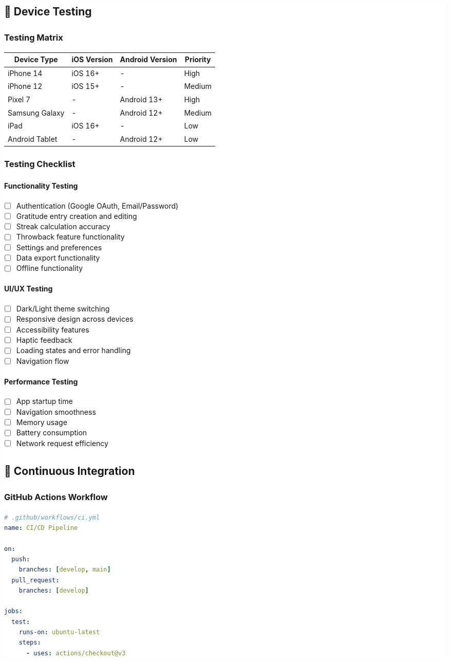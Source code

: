 ## 📱 Device Testing

### Testing Matrix

| Device Type | iOS Version | Android Version | Priority |
|-------------|-------------|-----------------|----------|
| iPhone 14 | iOS 16+ | - | High |
| iPhone 12 | iOS 15+ | - | Medium |
| Pixel 7 | - | Android 13+ | High |
| Samsung Galaxy | - | Android 12+ | Medium |
| iPad | iOS 16+ | - | Low |
| Android Tablet | - | Android 12+ | Low |

### Testing Checklist

#### Functionality Testing
- [ ] Authentication (Google OAuth, Email/Password)
- [ ] Gratitude entry creation and editing
- [ ] Streak calculation accuracy
- [ ] Throwback feature functionality
- [ ] Settings and preferences
- [ ] Data export functionality
- [ ] Offline functionality

#### UI/UX Testing
- [ ] Dark/Light theme switching
- [ ] Responsive design across devices
- [ ] Accessibility features
- [ ] Haptic feedback
- [ ] Loading states and error handling
- [ ] Navigation flow

#### Performance Testing
- [ ] App startup time
- [ ] Navigation smoothness
- [ ] Memory usage
- [ ] Battery consumption
- [ ] Network request efficiency

## 🚀 Continuous Integration

### GitHub Actions Workflow

```yaml
# .github/workflows/ci.yml
name: CI/CD Pipeline

on:
  push:
    branches: [develop, main]
  pull_request:
    branches: [develop]

jobs:
  test:
    runs-on: ubuntu-latest
    steps:
      - uses: actions/checkout@v3
```